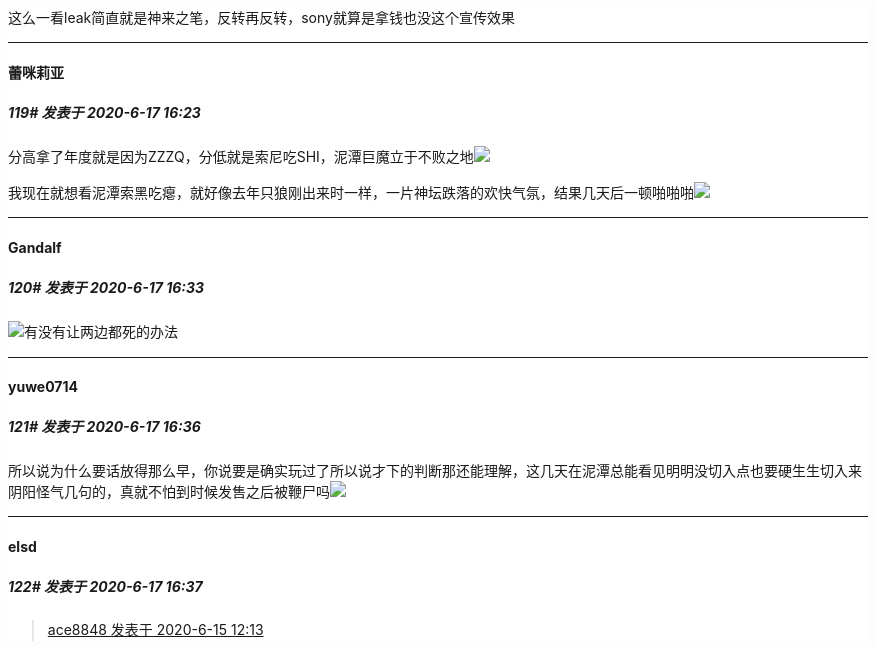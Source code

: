 
这么一看leak简直就是神来之笔，反转再反转，sony就算是拿钱也没这个宣传效果







-----

####  蕾咪莉亚  
##### 119#       发表于 2020-6-17 16:23




分高拿了年度就是因为ZZZQ，分低就是索尼吃SHI，泥潭巨魔立于不败之地<img src="https://static.saraba1st.com/image/smiley/face2017/053.png" referrerpolicy="no-referrer">


我现在就想看泥潭索黑吃瘪，就好像去年只狼刚出来时一样，一片神坛跌落的欢快气氛，结果几天后一顿啪啪啪<img src="https://static.saraba1st.com/image/smiley/face2017/067.png" referrerpolicy="no-referrer">







-----

####  Gandalf  
##### 120#       发表于 2020-6-17 16:33



<img src="https://static.saraba1st.com/image/smiley/face2017/067.png" referrerpolicy="no-referrer">有没有让两边都死的办法







-----

####  yuwe0714  
##### 121#       发表于 2020-6-17 16:36




所以说为什么要话放得那么早，你说要是确实玩过了所以说才下的判断那还能理解，这几天在泥潭总能看见明明没切入点也要硬生生切入来阴阳怪气几句的，真就不怕到时候发售之后被鞭尸吗<img src="https://static.saraba1st.com/image/smiley/face2017/068.png" referrerpolicy="no-referrer">







-----

####  elsd  
##### 122#       发表于 2020-6-17 16:37



<blockquote><a href="httphttps://bbs.saraba1st.com/2b/forum.php?mod=redirect&amp;goto=findpost&amp;pid=47810911&amp;ptid=1941806" target="_blank">ace8848 发表于 2020-6-15 12:13</a>
